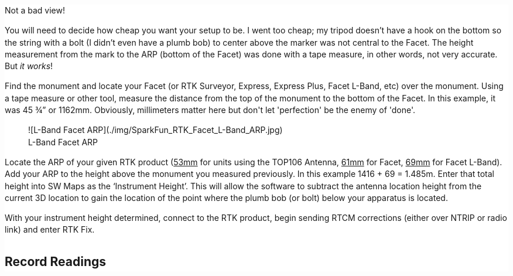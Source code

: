 Not a bad view!

You will need to decide how cheap you want your setup to be. I went too cheap; my tripod doesn’t have a hook on the bottom so the string with a bolt (I didn’t even have a plumb bob) to center above the marker was not central to the Facet. The height measurement from the mark to the ARP (bottom of the Facet) was done with a tape measure, in other words, not very accurate. But *it works*!

Find the monument and locate your Facet (or RTK Surveyor, Express, Express Plus, Facet L-Band, etc) over the monument. Using a tape measure or other tool, measure the distance from the top of the monument to the bottom of the Facet. In this example, it was 45 ¾” or 1162mm. Obviously, millimeters matter here but don't let 'perfection' be the enemy of 'done'.

<figure markdown>
![L-Band Facet ARP](./img/SparkFun_RTK_Facet_L-Band_ARP.jpg)
<figcaption markdown>
L-Band Facet ARP
</figcaption>
</figure>

Locate the ARP of your given RTK product ([53mm](https://geodesy.noaa.gov/ANTCAL/LoadFile?file=SFETOP106_NONE.atx) for units using the TOP106 Antenna, [61mm](https://learn.sparkfun.com/tutorials/sparkfun-rtk-facet-hookup-guide/all#hardware-assembly) for Facet, [69mm](https://learn.sparkfun.com/tutorials/sparkfun-rtk-facet-l-band-hookup-guide/all) for Facet L-Band). Add your ARP to the height above the monument you measured previously. In this example 1416 + 69 = 1.485m. Enter that total height into SW Maps as the ‘Instrument Height’. This will allow the software to subtract the antenna location height from the current 3D location to gain the location of the point where the plumb bob (or bolt) below your apparatus is located.

With your instrument height determined, connect to the RTK product, begin sending RTCM corrections (either over NTRIP or radio link) and enter RTK Fix.

## Record Readings

<figure markdown>